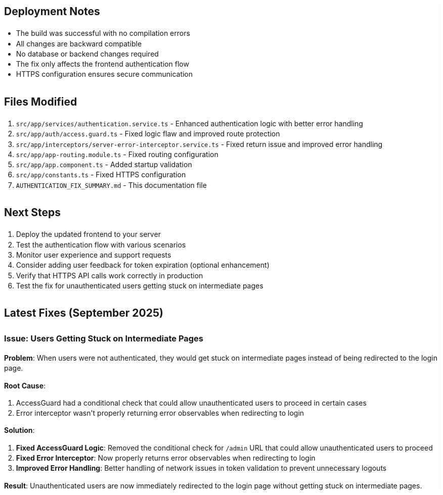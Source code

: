 ## Deployment Notes

- The build was successful with no compilation errors
- All changes are backward compatible
- No database or backend changes required
- The fix only affects the frontend authentication flow
- HTTPS configuration ensures secure communication

## Files Modified

1. `src/app/services/authentication.service.ts` - Enhanced authentication logic with better error handling
2. `src/app/auth/access.guard.ts` - Fixed logic flaw and improved route protection
3. `src/app/interceptors/server-error-interceptor.service.ts` - Fixed return issue and improved error handling
4. `src/app/app-routing.module.ts` - Fixed routing configuration
5. `src/app/app.component.ts` - Added startup validation
6. `src/app/constants.ts` - Fixed HTTPS configuration
7. `AUTHENTICATION_FIX_SUMMARY.md` - This documentation file

## Next Steps

1. Deploy the updated frontend to your server
2. Test the authentication flow with various scenarios
3. Monitor user experience and support requests
4. Consider adding user feedback for token expiration (optional enhancement)
5. Verify that HTTPS API calls work correctly in production
6. Test the fix for unauthenticated users getting stuck on intermediate pages

## Latest Fixes (September 2025)

### Issue: Users Getting Stuck on Intermediate Pages
**Problem**: When users were not authenticated, they would get stuck on intermediate pages instead of being redirected to the login page.

**Root Cause**: 
1. AccessGuard had a conditional check that could allow unauthenticated users to proceed in certain cases
2. Error interceptor wasn't properly returning error observables when redirecting to login

**Solution**:
1. **Fixed AccessGuard Logic**: Removed the conditional check for `/admin` URL that could allow unauthenticated users to proceed
2. **Fixed Error Interceptor**: Now properly returns error observables when redirecting to login
3. **Improved Error Handling**: Better handling of network issues in token validation to prevent unnecessary logouts

**Result**: Unauthenticated users are now immediately redirected to the login page without getting stuck on intermediate pages.
